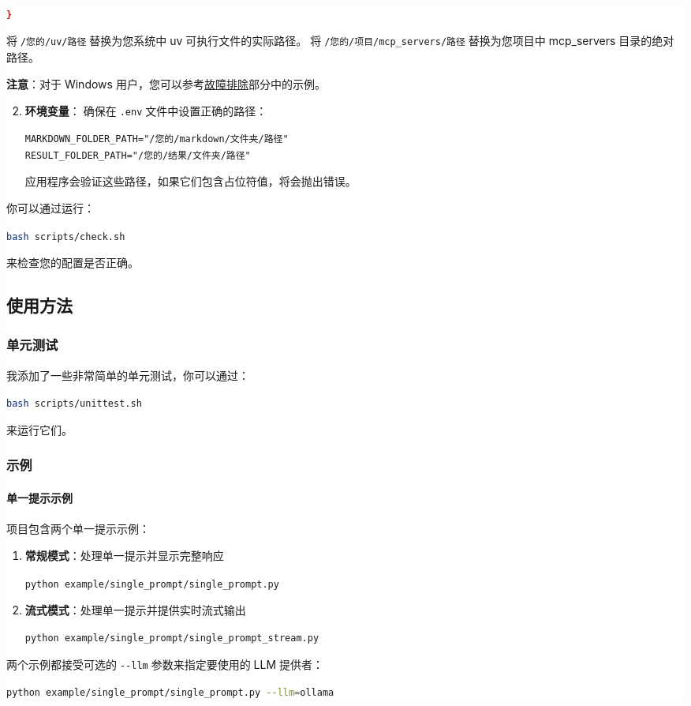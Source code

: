    ```json
   }
   ```

   将 `/您的/uv/路径` 替换为您系统中 uv 可执行文件的实际路径。
   将 `/您的/项目/mcp_servers/路径` 替换为您项目中 mcp_servers 目录的绝对路径。

   **注意**：对于 Windows 用户，您可以参考[故障排除](#故障排除)部分中的示例。

2. **环境变量**：
   确保在 `.env` 文件中设置正确的路径：

   ```
   MARKDOWN_FOLDER_PATH="/您的/markdown/文件夹/路径"
   RESULT_FOLDER_PATH="/您的/结果/文件夹/路径"
   ```

   应用程序会验证这些路径，如果它们包含占位符值，将会抛出错误。

你可以通过运行：

```bash
bash scripts/check.sh
```

来检查您的配置是否正确。

## 使用方法

### 单元测试

我添加了一些非常简单的单元测试，你可以通过：

```bash
bash scripts/unittest.sh
```

来运行它们。

### 示例

#### 单一提示示例

项目包含两个单一提示示例：

1. **常规模式**：处理单一提示并显示完整响应
   ```bash
   python example/single_prompt/single_prompt.py
   ```

2. **流式模式**：处理单一提示并提供实时流式输出
   ```bash
   python example/single_prompt/single_prompt_stream.py
   ```

两个示例都接受可选的 `--llm` 参数来指定要使用的 LLM 提供者：
```bash
python example/single_prompt/single_prompt.py --llm=ollama
```
